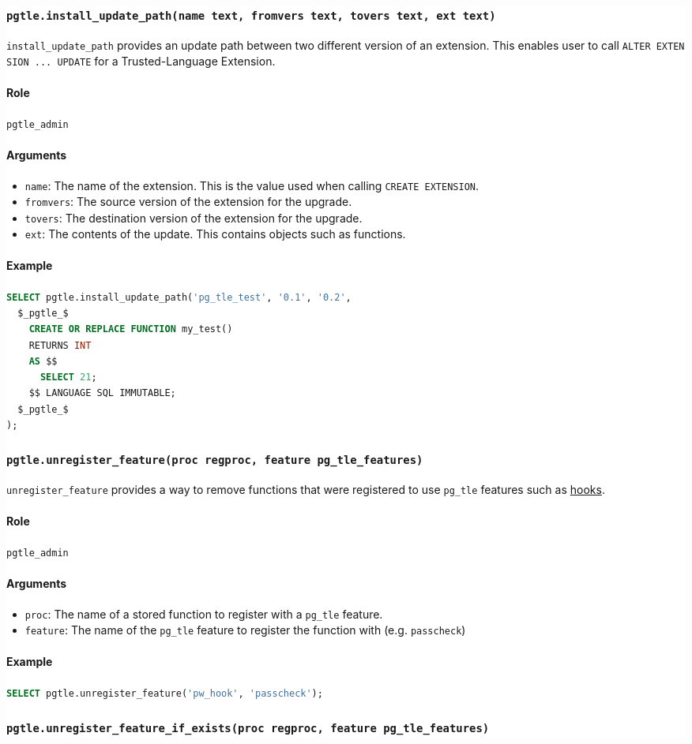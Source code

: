### `pgtle.install_update_path(name text, fromvers text, tovers text, ext text)`

`install_update_path` provides an update path between two different version of an extension. This enables user to call `ALTER EXTENSION ... UPDATE` for a Trusted-Language Extension.

#### Role

`pgtle_admin`

#### Arguments

* `name`: The name of the extension. This is the value used when calling `CREATE EXTENSION`.
* `fromvers`: The source version of the extension for the upgrade.
* `tovers`: The destination version of the extension for the upgrade.
* `ext`: The contents of the update. This contains objects such as functions.

#### Example

```sql
SELECT pgtle.install_update_path('pg_tle_test', '0.1', '0.2',
  $_pgtle_$
    CREATE OR REPLACE FUNCTION my_test()
    RETURNS INT
    AS $$
      SELECT 21;
    $$ LANGUAGE SQL IMMUTABLE;
  $_pgtle_$
);
```

### `pgtle.unregister_feature(proc regproc, feature pg_tle_features)`

`unregister_feature` provides a way to remove functions that were registered to use `pg_tle` features such as [hooks](./04_hooks.md).

#### Role

`pgtle_admin`

#### Arguments

* `proc`: The name of a stored function to register with a `pg_tle` feature.
* `feature`: The name of the `pg_tle` feature to register the function with (e.g. `passcheck`)

#### Example

```sql
SELECT pgtle.unregister_feature('pw_hook', 'passcheck');
```

### `pgtle.unregister_feature_if_exists(proc regproc, feature pg_tle_features)`
